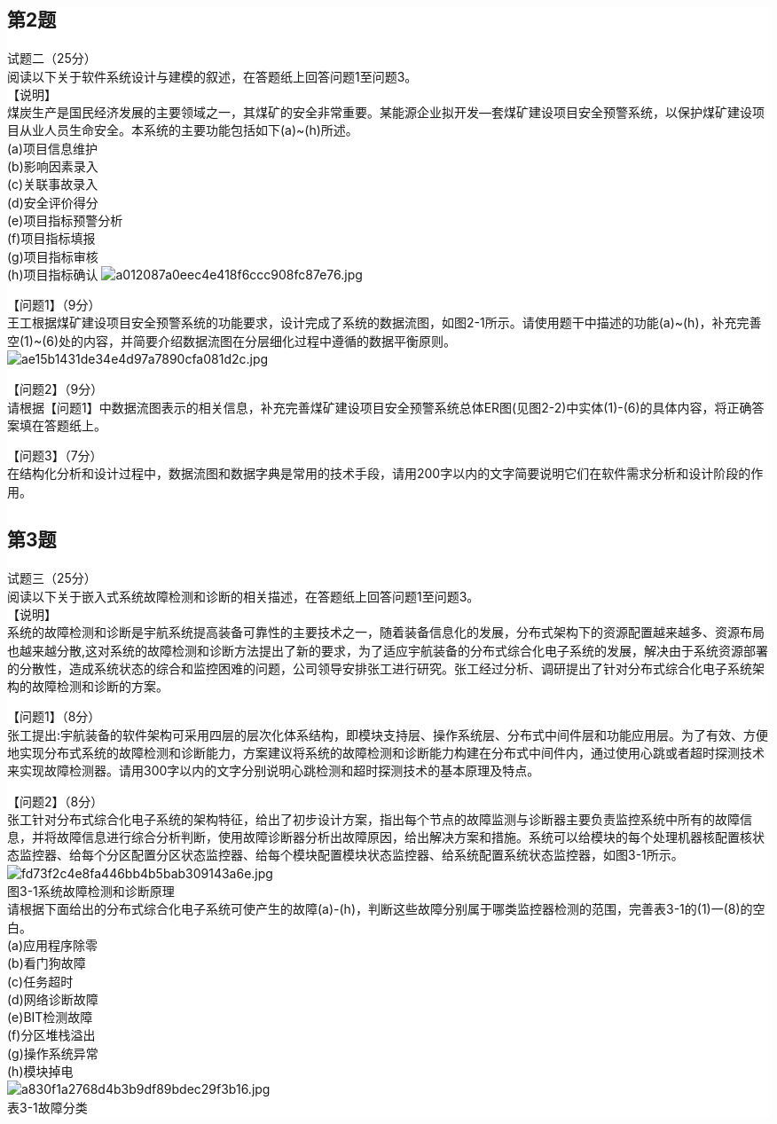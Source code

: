 
## 第2题 ##

试题二（25分）  
阅读以下关于软件系统设计与建模的叙述，在答题纸上回答问题1至问题3。  
【说明】  
煤炭生产是国民经济发展的主要领域之一，其煤矿的安全非常重要。某能源企业拟开发―套煤矿建设项目安全预警系统，以保护煤矿建设项目从业人员生命安全。本系统的主要功能包括如下(a)~(h)所述。  
(a)项目信息维护  
(b)影响因素录入  
(c)关联事故录入  
(d)安全评价得分  
(e)项目指标预警分析  
(f)项目指标填报  
(g)项目指标审核  
(h)项目指标确认 ![a012087a0eec4e418f6ccc908fc87e76.jpg][]  
  
【问题1】（9分）  
王工根据煤矿建设项目安全预警系统的功能要求，设计完成了系统的数据流图，如图2-1所示。请使用题干中描述的功能(a)~(h)，补充完善空(1)~(6)处的内容，并简要介绍数据流图在分层细化过程中遵循的数据平衡原则。  
![ae15b1431de34e4d97a7890cfa081d2c.jpg][]  
  
【问题2】（9分）  
请根据【问题1】中数据流图表示的相关信息，补充完善煤矿建设项目安全预警系统总体ER图(见图2-2)中实体(1)-(6)的具体内容，将正确答案填在答题纸上。  
  
【问题3】（7分）  
在结构化分析和设计过程中，数据流图和数据字典是常用的技术手段，请用200字以内的文字简要说明它们在软件需求分析和设计阶段的作用。  


## 第3题 ##

试题三（25分）  
阅读以下关于嵌入式系统故障检测和诊断的相关描述，在答题纸上回答问题1至问题3。  
【说明】  
系统的故障检测和诊断是宇航系统提高装备可靠性的主要技术之一，随着装备信息化的发展，分布式架构下的资源配置越来越多、资源布局也越来越分散,这对系统的故障检测和诊断方法提出了新的要求，为了适应宇航装备的分布式综合化电子系统的发展，解决由于系统资源部署的分散性，造成系统状态的综合和监控困难的问题，公司领导安排张工进行研究。张工经过分析、调研提出了针对分布式综合化电子系统架构的故障检测和诊断的方案。  
  
【问题1】（8分）  
张工提出:宇航装备的软件架构可采用四层的层次化体系结构，即模块支持层、操作系统层、分布式中间件层和功能应用层。为了有效、方便地实现分布式系统的故障检测和诊断能力，方案建议将系统的故障检测和诊断能力构建在分布式中间件内，通过使用心跳或者超时探测技术来实现故障检测器。请用300字以内的文字分别说明心跳检测和超时探测技术的基本原理及特点。  
  
【问题2】（8分）  
张工针对分布式综合化电子系统的架构特征，给出了初步设计方案，指出每个节点的故障监测与诊断器主要负责监控系统中所有的故障信息，并将故障信息进行综合分析判断，使用故障诊断器分析出故障原因，给出解决方案和措施。系统可以给模块的每个处理机器核配置核状态监控器、给每个分区配置分区状态监控器、给每个模块配置模块状态监控器、给系统配置系统状态监控器，如图3-1所示。  
![fd73f2c4e8fa446bb4b5bab309143a6e.jpg][]  
图3-1系统故障检测和诊断原理  
请根据下面给出的分布式综合化电子系统可使产生的故障(a)-(h)，判断这些故障分别属于哪类监控器检测的范围，完善表3-1的(1)一(8)的空白。  
(a)应用程序除零  
(b)看门狗故障  
(c)任务超时  
(d)网络诊断故障  
(e)BIT检测故障  
(f)分区堆栈溢出  
(g)操作系统异常  
(h)模块掉电  
![a830f1a2768d4b3b9df89bdec29f3b16.jpg][]  
表3-1故障分类  
  

[cfea4298b99f43728ae077684b1122a3.jpg]: https://www.xkxxkx.cn/file/exam/software/系统架构设计师/案例/第1题/cfea4298b99f43728ae077684b1122a3.jpg
[a012087a0eec4e418f6ccc908fc87e76.jpg]: https://www.xkxxkx.cn/file/exam/software/系统架构设计师/案例/第2题/a012087a0eec4e418f6ccc908fc87e76.jpg
[ae15b1431de34e4d97a7890cfa081d2c.jpg]: https://www.xkxxkx.cn/file/exam/software/系统架构设计师/案例/第2题/ae15b1431de34e4d97a7890cfa081d2c.jpg
[fd73f2c4e8fa446bb4b5bab309143a6e.jpg]: https://www.xkxxkx.cn/file/exam/software/系统架构设计师/案例/第3题/fd73f2c4e8fa446bb4b5bab309143a6e.jpg
[a830f1a2768d4b3b9df89bdec29f3b16.jpg]: https://www.xkxxkx.cn/file/exam/software/系统架构设计师/案例/第3题/a830f1a2768d4b3b9df89bdec29f3b16.jpg
[de829de29a094a8eb7ec44755cf3a9cc.jpg]: https://www.xkxxkx.cn/file/exam/software/系统架构设计师/案例/第5题/de829de29a094a8eb7ec44755cf3a9cc.jpg